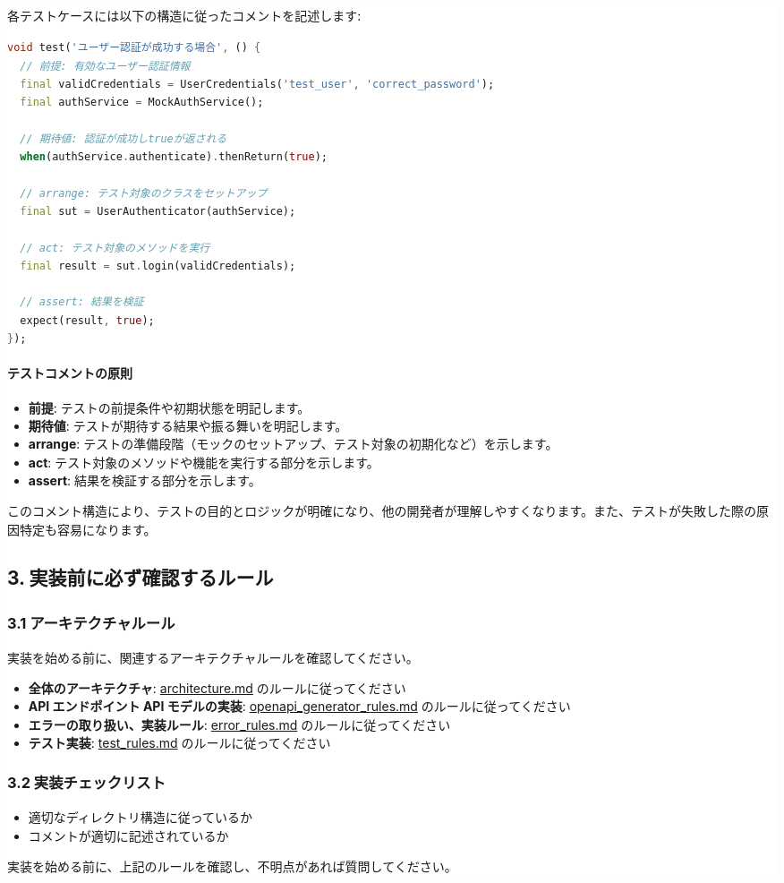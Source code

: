 各テストケースには以下の構造に従ったコメントを記述します:

```dart
void test('ユーザー認証が成功する場合', () {
  // 前提: 有効なユーザー認証情報
  final validCredentials = UserCredentials('test_user', 'correct_password');
  final authService = MockAuthService();

  // 期待値: 認証が成功しtrueが返される
  when(authService.authenticate).thenReturn(true);

  // arrange: テスト対象のクラスをセットアップ
  final sut = UserAuthenticator(authService);

  // act: テスト対象のメソッドを実行
  final result = sut.login(validCredentials);

  // assert: 結果を検証
  expect(result, true);
});
```

#### テストコメントの原則

- **前提**: テストの前提条件や初期状態を明記します。
- **期待値**: テストが期待する結果や振る舞いを明記します。
- **arrange**: テストの準備段階（モックのセットアップ、テスト対象の初期化など）を示します。
- **act**: テスト対象のメソッドや機能を実行する部分を示します。
- **assert**: 結果を検証する部分を示します。

このコメント構造により、テストの目的とロジックが明確になり、他の開発者が理解しやすくなります。また、テストが失敗した際の原因特定も容易になります。

## 3. 実装前に必ず確認するルール

### 3.1 アーキテクチャルール

実装を始める前に、関連するアーキテクチャルールを確認してください。

- **全体のアーキテクチャ**: [architecture.md](./architecture.md) のルールに従ってください
- **API エンドポイント API モデルの実装**: [openapi_generator_rules.md](./openapi_generator_rules.md) のルールに従ってください
- **エラーの取り扱い、実装ルール**: [error_rules.md](./error_rules.md) のルールに従ってください
- **テスト実装**: [test_rules.md](./test_rules.md) のルールに従ってください

### 3.2 実装チェックリスト

- 適切なディレクトリ構造に従っているか
- コメントが適切に記述されているか

実装を始める前に、上記のルールを確認し、不明点があれば質問してください。
